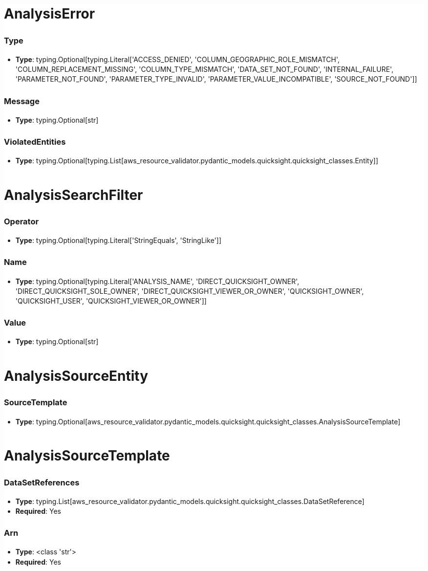 
# AnalysisError

### Type
- **Type**: typing.Optional[typing.Literal['ACCESS_DENIED', 'COLUMN_GEOGRAPHIC_ROLE_MISMATCH', 'COLUMN_REPLACEMENT_MISSING', 'COLUMN_TYPE_MISMATCH', 'DATA_SET_NOT_FOUND', 'INTERNAL_FAILURE', 'PARAMETER_NOT_FOUND', 'PARAMETER_TYPE_INVALID', 'PARAMETER_VALUE_INCOMPATIBLE', 'SOURCE_NOT_FOUND']]

### Message
- **Type**: typing.Optional[str]

### ViolatedEntities
- **Type**: typing.Optional[typing.List[aws_resource_validator.pydantic_models.quicksight.quicksight_classes.Entity]]


# AnalysisSearchFilter

### Operator
- **Type**: typing.Optional[typing.Literal['StringEquals', 'StringLike']]

### Name
- **Type**: typing.Optional[typing.Literal['ANALYSIS_NAME', 'DIRECT_QUICKSIGHT_OWNER', 'DIRECT_QUICKSIGHT_SOLE_OWNER', 'DIRECT_QUICKSIGHT_VIEWER_OR_OWNER', 'QUICKSIGHT_OWNER', 'QUICKSIGHT_USER', 'QUICKSIGHT_VIEWER_OR_OWNER']]

### Value
- **Type**: typing.Optional[str]


# AnalysisSourceEntity

### SourceTemplate
- **Type**: typing.Optional[aws_resource_validator.pydantic_models.quicksight.quicksight_classes.AnalysisSourceTemplate]


# AnalysisSourceTemplate

### DataSetReferences
- **Type**: typing.List[aws_resource_validator.pydantic_models.quicksight.quicksight_classes.DataSetReference]
- **Required**: Yes

### Arn
- **Type**: <class 'str'>
- **Required**: Yes
